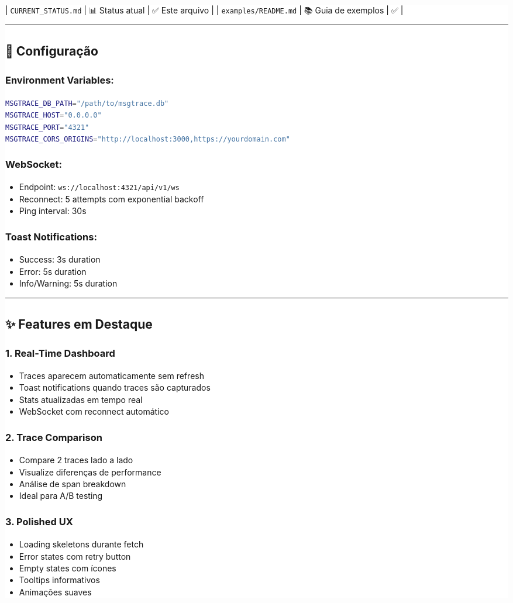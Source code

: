 | `CURRENT_STATUS.md` | 📊 Status atual | ✅ Este arquivo |
| `examples/README.md` | 📚 Guia de exemplos | ✅ |

---

## 🔧 Configuração

### Environment Variables:
```bash
MSGTRACE_DB_PATH="/path/to/msgtrace.db"
MSGTRACE_HOST="0.0.0.0"
MSGTRACE_PORT="4321"
MSGTRACE_CORS_ORIGINS="http://localhost:3000,https://yourdomain.com"
```

### WebSocket:
- Endpoint: `ws://localhost:4321/api/v1/ws`
- Reconnect: 5 attempts com exponential backoff
- Ping interval: 30s

### Toast Notifications:
- Success: 3s duration
- Error: 5s duration
- Info/Warning: 5s duration

---

## ✨ Features em Destaque

### 1. Real-Time Dashboard
- Traces aparecem automaticamente sem refresh
- Toast notifications quando traces são capturados
- Stats atualizadas em tempo real
- WebSocket com reconnect automático

### 2. Trace Comparison
- Compare 2 traces lado a lado
- Visualize diferenças de performance
- Análise de span breakdown
- Ideal para A/B testing

### 3. Polished UX
- Loading skeletons durante fetch
- Error states com retry button
- Empty states com ícones
- Tooltips informativos
- Animações suaves
